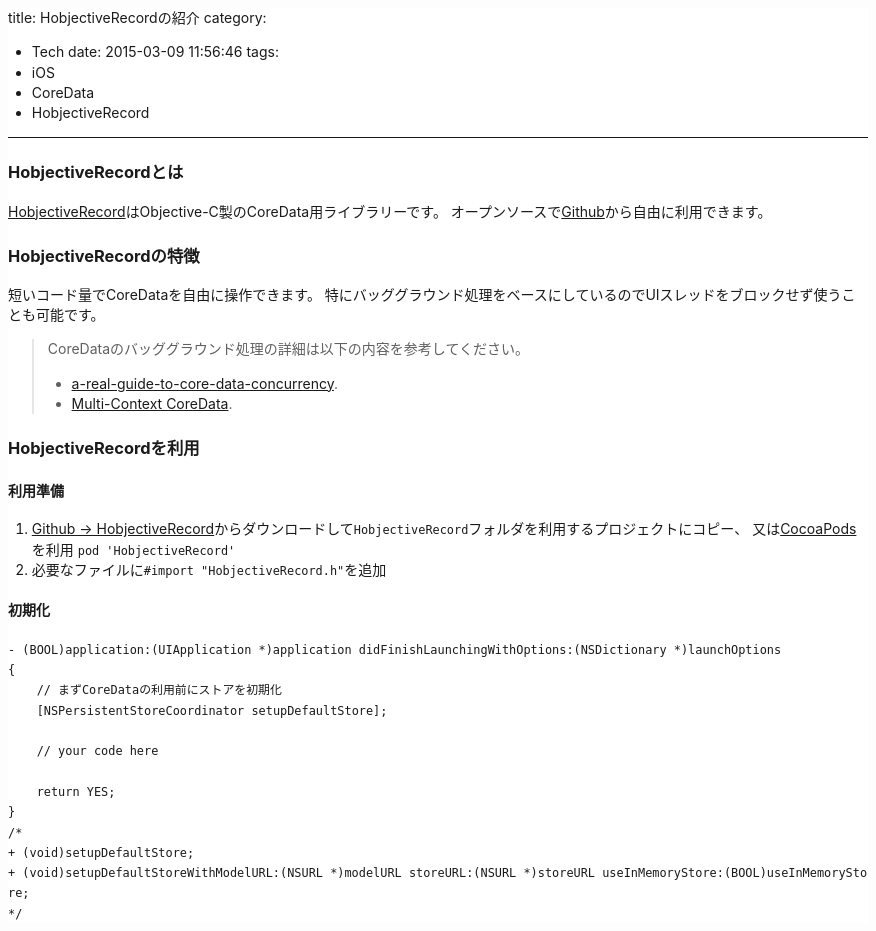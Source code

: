 title: HobjectiveRecordの紹介
category:
  - Tech
date: 2015-03-09 11:56:46
tags:
- iOS
- CoreData
- HobjectiveRecord
---
### HobjectiveRecordとは

[HobjectiveRecord](https://github.com/hmhv/HobjectiveRecord)はObjective-C製のCoreData用ライブラリーです。
オープンソースで[Github](https://github.com/hmhv/HobjectiveRecord)から自由に利用できます。

### HobjectiveRecordの特徴

短いコード量でCoreDataを自由に操作できます。
特にバッググラウンド処理をベースにしているのでUIスレッドをブロックせず使うことも可能です。

> CoreDataのバッググラウンド処理の詳細は以下の内容を参考してください。
> - [a-real-guide-to-core-data-concurrency](http://quellish.tumblr.com/post/97430076027/a-real-guide-to-core-data-concurrency).
> - [Multi-Context CoreData](http://www.cocoanetics.com/2012/07/multi-context-coredata/).

### HobjectiveRecordを利用

#### 利用準備

1. [Github -> HobjectiveRecord](https://github.com/hmhv/HobjectiveRecord)からダウンロードして`HobjectiveRecord`フォルダを利用するプロジェクトにコピー、
   又は[CocoaPods](http://cocoapods.org)を利用 `pod 'HobjectiveRecord'`
2. 必要なファイルに`#import "HobjectiveRecord.h"`を追加

#### 初期化

``` objc
- (BOOL)application:(UIApplication *)application didFinishLaunchingWithOptions:(NSDictionary *)launchOptions
{
    // まずCoreDataの利用前にストアを初期化
    [NSPersistentStoreCoordinator setupDefaultStore];
    
    // your code here
    
    return YES;
}
/*
+ (void)setupDefaultStore;
+ (void)setupDefaultStoreWithModelURL:(NSURL *)modelURL storeURL:(NSURL *)storeURL useInMemoryStore:(BOOL)useInMemoryStore;
*/
```
